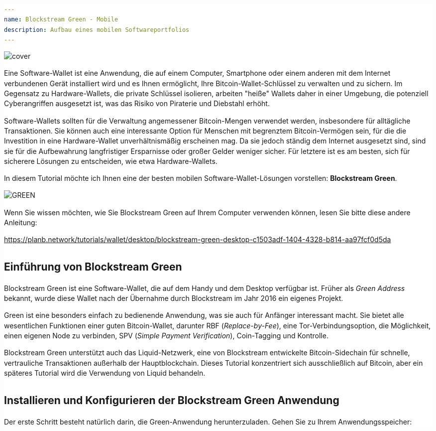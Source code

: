 ```yaml
---
name: Blockstream Green - Mobile
description: Aufbau eines mobilen Softwareportfolios
---
```

![cover](assets/cover.webp)

Eine Software-Wallet ist eine Anwendung, die auf einem Computer, Smartphone oder einem anderen mit dem Internet verbundenen Gerät installiert wird und es Ihnen ermöglicht, Ihre Bitcoin-Wallet-Schlüssel zu verwalten und zu sichern. Im Gegensatz zu Hardware-Wallets, die private Schlüssel isolieren, arbeiten "heiße" Wallets daher in einer Umgebung, die potenziell Cyberangriffen ausgesetzt ist, was das Risiko von Piraterie und Diebstahl erhöht.

Software-Wallets sollten für die Verwaltung angemessener Bitcoin-Mengen verwendet werden, insbesondere für alltägliche Transaktionen. Sie können auch eine interessante Option für Menschen mit begrenztem Bitcoin-Vermögen sein, für die die Investition in eine Hardware-Wallet unverhältnismäßig erscheinen mag. Da sie jedoch ständig dem Internet ausgesetzt sind, sind sie für die Aufbewahrung langfristiger Ersparnisse oder großer Gelder weniger sicher. Für letztere ist es am besten, sich für sicherere Lösungen zu entscheiden, wie etwa Hardware-Wallets.

In diesem Tutorial möchte ich Ihnen eine der besten mobilen Software-Wallet-Lösungen vorstellen: **Blockstream Green**.

![GREEN](assets/fr/01.webp)

Wenn Sie wissen möchten, wie Sie Blockstream Green auf Ihrem Computer verwenden können, lesen Sie bitte diese andere Anleitung:

https://planb.network/tutorials/wallet/desktop/blockstream-green-desktop-c1503adf-1404-4328-b814-aa97fcf0d5da

## Einführung von Blockstream Green

Blockstream Green ist eine Software-Wallet, die auf dem Handy und dem Desktop verfügbar ist. Früher als *Green Address* bekannt, wurde diese Wallet nach der Übernahme durch Blockstream im Jahr 2016 ein eigenes Projekt.

Green ist eine besonders einfach zu bedienende Anwendung, was sie auch für Anfänger interessant macht. Sie bietet alle wesentlichen Funktionen einer guten Bitcoin-Wallet, darunter RBF (*Replace-by-Fee*), eine Tor-Verbindungsoption, die Möglichkeit, einen eigenen Node zu verbinden, SPV (*Simple Payment Verification*), Coin-Tagging und Kontrolle.

Blockstream Green unterstützt auch das Liquid-Netzwerk, eine von Blockstream entwickelte Bitcoin-Sidechain für schnelle, vertrauliche Transaktionen außerhalb der Hauptblockchain. Dieses Tutorial konzentriert sich ausschließlich auf Bitcoin, aber ein späteres Tutorial wird die Verwendung von Liquid behandeln.

## Installieren und Konfigurieren der Blockstream Green Anwendung

Der erste Schritt besteht natürlich darin, die Green-Anwendung herunterzuladen. Gehen Sie zu Ihrem Anwendungsspeicher:
